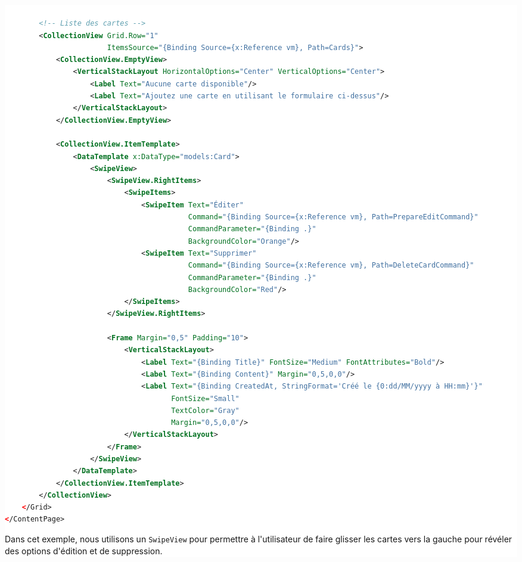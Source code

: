 ```xml

        <!-- Liste des cartes -->
        <CollectionView Grid.Row="1"
                        ItemsSource="{Binding Source={x:Reference vm}, Path=Cards}">
            <CollectionView.EmptyView>
                <VerticalStackLayout HorizontalOptions="Center" VerticalOptions="Center">
                    <Label Text="Aucune carte disponible"/>
                    <Label Text="Ajoutez une carte en utilisant le formulaire ci-dessus"/>
                </VerticalStackLayout>
            </CollectionView.EmptyView>

            <CollectionView.ItemTemplate>
                <DataTemplate x:DataType="models:Card">
                    <SwipeView>
                        <SwipeView.RightItems>
                            <SwipeItems>
                                <SwipeItem Text="Éditer"
                                           Command="{Binding Source={x:Reference vm}, Path=PrepareEditCommand}"
                                           CommandParameter="{Binding .}"
                                           BackgroundColor="Orange"/>
                                <SwipeItem Text="Supprimer"
                                           Command="{Binding Source={x:Reference vm}, Path=DeleteCardCommand}"
                                           CommandParameter="{Binding .}"
                                           BackgroundColor="Red"/>
                            </SwipeItems>
                        </SwipeView.RightItems>

                        <Frame Margin="0,5" Padding="10">
                            <VerticalStackLayout>
                                <Label Text="{Binding Title}" FontSize="Medium" FontAttributes="Bold"/>
                                <Label Text="{Binding Content}" Margin="0,5,0,0"/>
                                <Label Text="{Binding CreatedAt, StringFormat='Créé le {0:dd/MM/yyyy à HH:mm}'}"
                                       FontSize="Small"
                                       TextColor="Gray"
                                       Margin="0,5,0,0"/>
                            </VerticalStackLayout>
                        </Frame>
                    </SwipeView>
                </DataTemplate>
            </CollectionView.ItemTemplate>
        </CollectionView>
    </Grid>
</ContentPage>
```

Dans cet exemple, nous utilisons un `SwipeView` pour permettre à l'utilisateur de faire glisser les cartes vers la
gauche pour révéler des options d'édition et de suppression.
